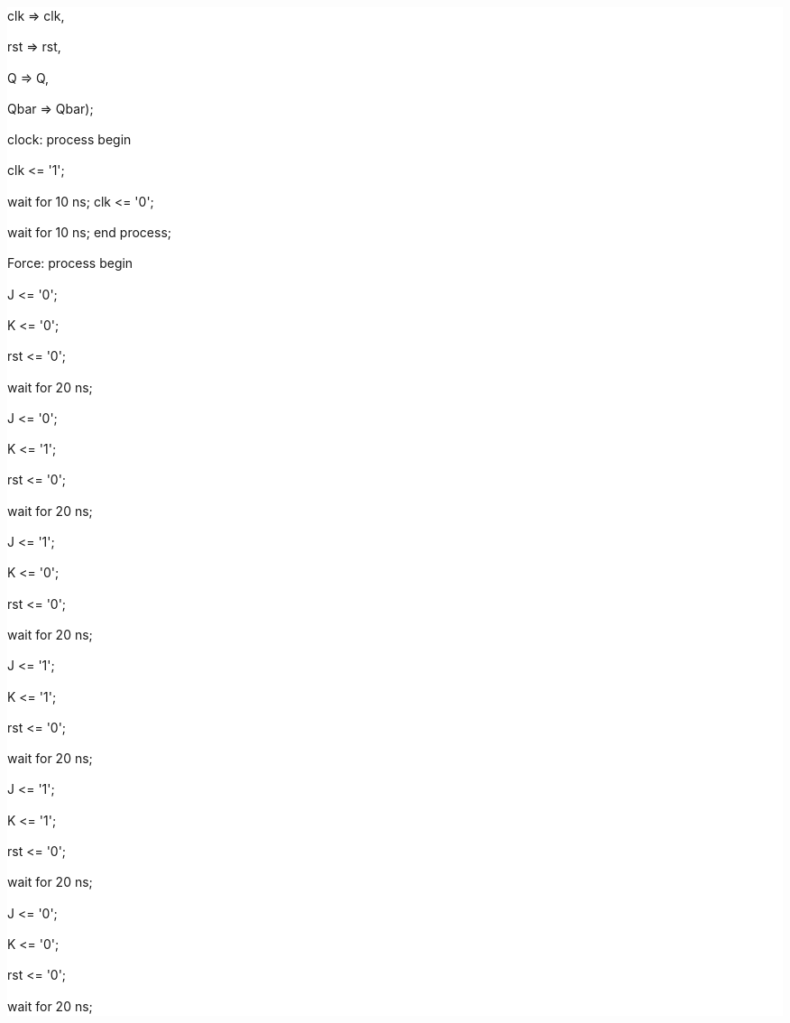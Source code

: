 clk => clk, 

rst => rst, 

Q => Q, 

Qbar => Qbar); 

clock: process begin 

clk <= '1'; 

wait for 10 ns; clk <= '0'; 

wait for 10 ns; end process; 

Force: process begin 

J <= '0'; 

K <= '0'; 

rst <= '0'; 

wait for 20 ns; 

J <= '0'; 

K <= '1'; 

rst <= '0'; 

wait for 20 ns; 

J <= '1'; 

K <= '0'; 

rst <= '0'; 

wait for 20 ns; 

J <= '1'; 

K <= '1'; 

rst <= '0'; 

wait for 20 ns; 

J <= '1'; 

K <= '1'; 

rst <= '0'; 

wait for 20 ns; 

J <= '0'; 

K <= '0'; 

rst <= '0'; 

wait for 20 ns; 
